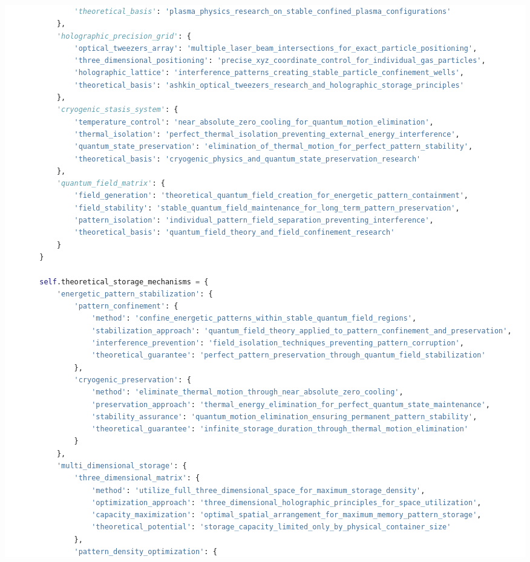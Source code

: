```python
                'theoretical_basis': 'plasma_physics_research_on_stable_confined_plasma_configurations'
            },
            'holographic_precision_grid': {
                'optical_tweezers_array': 'multiple_laser_beam_intersections_for_exact_particle_positioning',
                'three_dimensional_positioning': 'precise_xyz_coordinate_control_for_individual_gas_particles',
                'holographic_lattice': 'interference_patterns_creating_stable_particle_confinement_wells',
                'theoretical_basis': 'ashkin_optical_tweezers_research_and_holographic_storage_principles'
            },
            'cryogenic_stasis_system': {
                'temperature_control': 'near_absolute_zero_cooling_for_quantum_motion_elimination',
                'thermal_isolation': 'perfect_thermal_isolation_preventing_external_energy_interference',
                'quantum_state_preservation': 'elimination_of_thermal_motion_for_perfect_pattern_stability',
                'theoretical_basis': 'cryogenic_physics_and_quantum_state_preservation_research'
            },
            'quantum_field_matrix': {
                'field_generation': 'theoretical_quantum_field_creation_for_energetic_pattern_containment',
                'field_stability': 'stable_quantum_field_maintenance_for_long_term_pattern_preservation',
                'pattern_isolation': 'individual_pattern_field_separation_preventing_interference',
                'theoretical_basis': 'quantum_field_theory_and_field_confinement_research'
            }
        }
        
        self.theoretical_storage_mechanisms = {
            'energetic_pattern_stabilization': {
                'pattern_confinement': {
                    'method': 'confine_energetic_patterns_within_stable_quantum_field_regions',
                    'stabilization_approach': 'quantum_field_theory_applied_to_pattern_confinement_and_preservation',
                    'interference_prevention': 'field_isolation_techniques_preventing_pattern_corruption',
                    'theoretical_guarantee': 'perfect_pattern_preservation_through_quantum_field_stabilization'
                },
                'cryogenic_preservation': {
                    'method': 'eliminate_thermal_motion_through_near_absolute_zero_cooling',
                    'preservation_approach': 'thermal_energy_elimination_for_perfect_quantum_state_maintenance',
                    'stability_assurance': 'quantum_motion_elimination_ensuring_permanent_pattern_stability',
                    'theoretical_guarantee': 'infinite_storage_duration_through_thermal_motion_elimination'
                }
            },
            'multi_dimensional_storage': {
                'three_dimensional_matrix': {
                    'method': 'utilize_full_three_dimensional_space_for_maximum_storage_density',
                    'optimization_approach': 'three_dimensional_holographic_principles_for_space_utilization',
                    'capacity_maximization': 'optimal_spatial_arrangement_for_maximum_memory_pattern_storage',
                    'theoretical_potential': 'storage_capacity_limited_only_by_physical_container_size'
                },
                'pattern_density_optimization': {
```